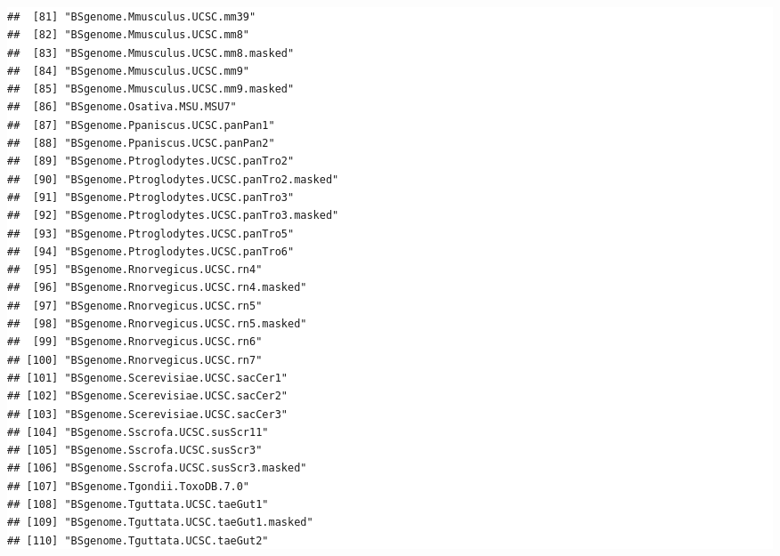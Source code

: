     ##  [81] "BSgenome.Mmusculus.UCSC.mm39"                      
    ##  [82] "BSgenome.Mmusculus.UCSC.mm8"                       
    ##  [83] "BSgenome.Mmusculus.UCSC.mm8.masked"                
    ##  [84] "BSgenome.Mmusculus.UCSC.mm9"                       
    ##  [85] "BSgenome.Mmusculus.UCSC.mm9.masked"                
    ##  [86] "BSgenome.Osativa.MSU.MSU7"                         
    ##  [87] "BSgenome.Ppaniscus.UCSC.panPan1"                   
    ##  [88] "BSgenome.Ppaniscus.UCSC.panPan2"                   
    ##  [89] "BSgenome.Ptroglodytes.UCSC.panTro2"                
    ##  [90] "BSgenome.Ptroglodytes.UCSC.panTro2.masked"         
    ##  [91] "BSgenome.Ptroglodytes.UCSC.panTro3"                
    ##  [92] "BSgenome.Ptroglodytes.UCSC.panTro3.masked"         
    ##  [93] "BSgenome.Ptroglodytes.UCSC.panTro5"                
    ##  [94] "BSgenome.Ptroglodytes.UCSC.panTro6"                
    ##  [95] "BSgenome.Rnorvegicus.UCSC.rn4"                     
    ##  [96] "BSgenome.Rnorvegicus.UCSC.rn4.masked"              
    ##  [97] "BSgenome.Rnorvegicus.UCSC.rn5"                     
    ##  [98] "BSgenome.Rnorvegicus.UCSC.rn5.masked"              
    ##  [99] "BSgenome.Rnorvegicus.UCSC.rn6"                     
    ## [100] "BSgenome.Rnorvegicus.UCSC.rn7"                     
    ## [101] "BSgenome.Scerevisiae.UCSC.sacCer1"                 
    ## [102] "BSgenome.Scerevisiae.UCSC.sacCer2"                 
    ## [103] "BSgenome.Scerevisiae.UCSC.sacCer3"                 
    ## [104] "BSgenome.Sscrofa.UCSC.susScr11"                    
    ## [105] "BSgenome.Sscrofa.UCSC.susScr3"                     
    ## [106] "BSgenome.Sscrofa.UCSC.susScr3.masked"              
    ## [107] "BSgenome.Tgondii.ToxoDB.7.0"                       
    ## [108] "BSgenome.Tguttata.UCSC.taeGut1"                    
    ## [109] "BSgenome.Tguttata.UCSC.taeGut1.masked"             
    ## [110] "BSgenome.Tguttata.UCSC.taeGut2"                    